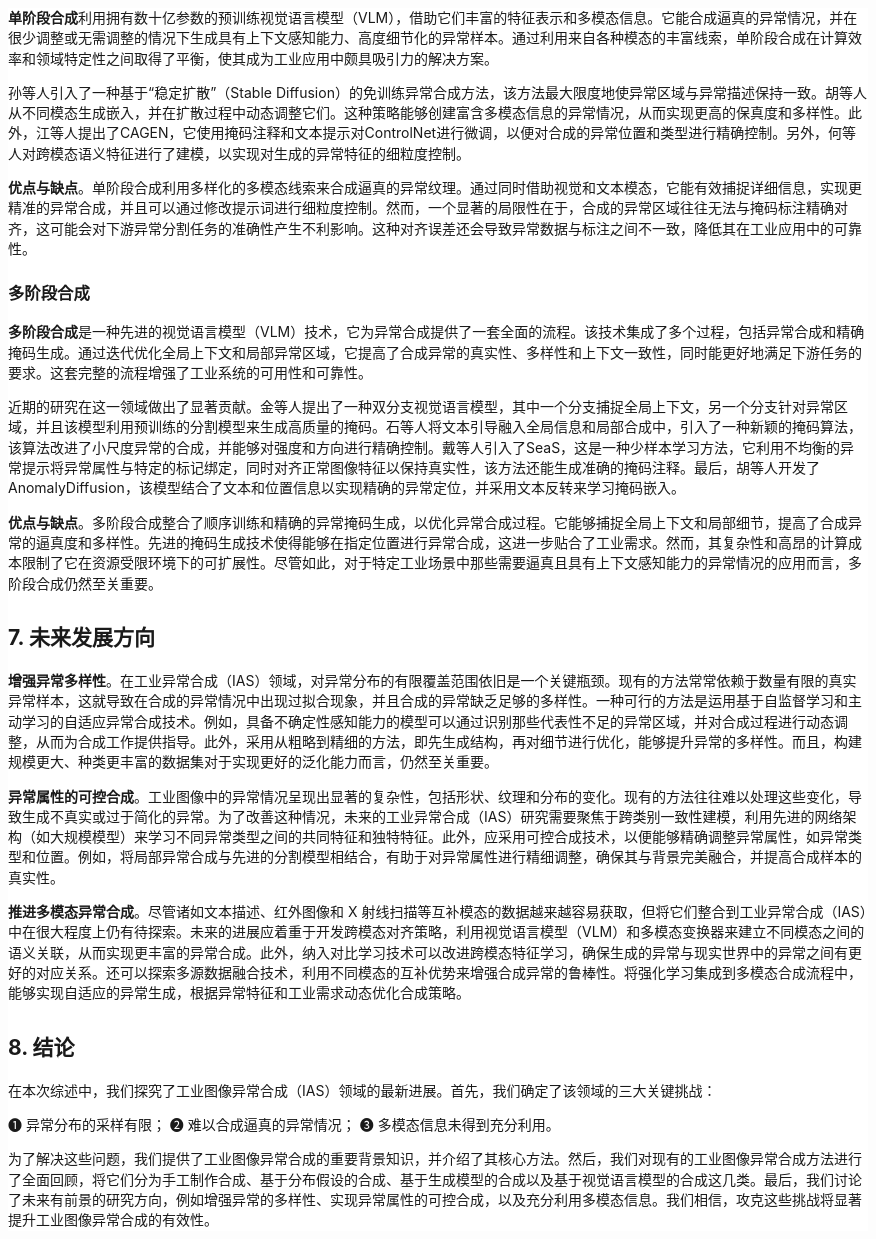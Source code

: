 **单阶段合成**利用拥有数十亿参数的预训练视觉语言模型（VLM），借助它们丰富的特征表示和多模态信息。它能合成逼真的异常情况，并在很少调整或无需调整的情况下生成具有上下文感知能力、高度细节化的异常样本。通过利用来自各种模态的丰富线索，单阶段合成在计算效率和领域特定性之间取得了平衡，使其成为工业应用中颇具吸引力的解决方案。

孙等人引入了一种基于“稳定扩散”（Stable Diffusion）的免训练异常合成方法，该方法最大限度地使异常区域与异常描述保持一致。胡等人从不同模态生成嵌入，并在扩散过程中动态调整它们。这种策略能够创建富含多模态信息的异常情况，从而实现更高的保真度和多样性。此外，江等人提出了CAGEN，它使用掩码注释和文本提示对ControlNet进行微调，以便对合成的异常位置和类型进行精确控制。另外，何等人对跨模态语义特征进行了建模，以实现对生成的异常特征的细粒度控制。 

**优点与缺点**。单阶段合成利用多样化的多模态线索来合成逼真的异常纹理。通过同时借助视觉和文本模态，它能有效捕捉详细信息，实现更精准的异常合成，并且可以通过修改提示词进行细粒度控制。然而，一个显著的局限性在于，合成的异常区域往往无法与掩码标注精确对齐，这可能会对下游异常分割任务的准确性产生不利影响。这种对齐误差还会导致异常数据与标注之间不一致，降低其在工业应用中的可靠性。 

### 多阶段合成

**多阶段合成**是一种先进的视觉语言模型（VLM）技术，它为异常合成提供了一套全面的流程。该技术集成了多个过程，包括异常合成和精确掩码生成。通过迭代优化全局上下文和局部异常区域，它提高了合成异常的真实性、多样性和上下文一致性，同时能更好地满足下游任务的要求。这套完整的流程增强了工业系统的可用性和可靠性。

近期的研究在这一领域做出了显著贡献。金等人提出了一种双分支视觉语言模型，其中一个分支捕捉全局上下文，另一个分支针对异常区域，并且该模型利用预训练的分割模型来生成高质量的掩码。石等人将文本引导融入全局信息和局部合成中，引入了一种新颖的掩码算法，该算法改进了小尺度异常的合成，并能够对强度和方向进行精确控制。戴等人引入了SeaS，这是一种少样本学习方法，它利用不均衡的异常提示将异常属性与特定的标记绑定，同时对齐正常图像特征以保持真实性，该方法还能生成准确的掩码注释。最后，胡等人开发了AnomalyDiffusion，该模型结合了文本和位置信息以实现精确的异常定位，并采用文本反转来学习掩码嵌入。 

**优点与缺点**。多阶段合成整合了顺序训练和精确的异常掩码生成，以优化异常合成过程。它能够捕捉全局上下文和局部细节，提高了合成异常的逼真度和多样性。先进的掩码生成技术使得能够在指定位置进行异常合成，这进一步贴合了工业需求。然而，其复杂性和高昂的计算成本限制了它在资源受限环境下的可扩展性。尽管如此，对于特定工业场景中那些需要逼真且具有上下文感知能力的异常情况的应用而言，多阶段合成仍然至关重要。 


## 7. 未来发展方向 

**增强异常多样性**。在工业异常合成（IAS）领域，对异常分布的有限覆盖范围依旧是一个关键瓶颈。现有的方法常常依赖于数量有限的真实异常样本，这就导致在合成的异常情况中出现过拟合现象，并且合成的异常缺乏足够的多样性。一种可行的方法是运用基于自监督学习和主动学习的自适应异常合成技术。例如，具备不确定性感知能力的模型可以通过识别那些代表性不足的异常区域，并对合成过程进行动态调整，从而为合成工作提供指导。此外，采用从粗略到精细的方法，即先生成结构，再对细节进行优化，能够提升异常的多样性。而且，构建规模更大、种类更丰富的数据集对于实现更好的泛化能力而言，仍然至关重要。 

**异常属性的可控合成**。工业图像中的异常情况呈现出显著的复杂性，包括形状、纹理和分布的变化。现有的方法往往难以处理这些变化，导致生成不真实或过于简化的异常。为了改善这种情况，未来的工业异常合成（IAS）研究需要聚焦于跨类别一致性建模，利用先进的网络架构（如大规模模型）来学习不同异常类型之间的共同特征和独特特征。此外，应采用可控合成技术，以便能够精确调整异常属性，如异常类型和位置。例如，将局部异常合成与先进的分割模型相结合，有助于对异常属性进行精细调整，确保其与背景完美融合，并提高合成样本的真实性。

**推进多模态异常合成**。尽管诸如文本描述、红外图像和 X 射线扫描等互补模态的数据越来越容易获取，但将它们整合到工业异常合成（IAS）中在很大程度上仍有待探索。未来的进展应着重于开发跨模态对齐策略，利用视觉语言模型（VLM）和多模态变换器来建立不同模态之间的语义关联，从而实现更丰富的异常合成。此外，纳入对比学习技术可以改进跨模态特征学习，确保生成的异常与现实世界中的异常之间有更好的对应关系。还可以探索多源数据融合技术，利用不同模态的互补优势来增强合成异常的鲁棒性。将强化学习集成到多模态合成流程中，能够实现自适应的异常生成，根据异常特征和工业需求动态优化合成策略。 


## 8. 结论

在本次综述中，我们探究了工业图像异常合成（IAS）领域的最新进展。首先，我们确定了该领域的三大关键挑战：

❶ 异常分布的采样有限；
❷ 难以合成逼真的异常情况；
❸ 多模态信息未得到充分利用。

为了解决这些问题，我们提供了工业图像异常合成的重要背景知识，并介绍了其核心方法。然后，我们对现有的工业图像异常合成方法进行了全面回顾，将它们分为手工制作合成、基于分布假设的合成、基于生成模型的合成以及基于视觉语言模型的合成这几类。最后，我们讨论了未来有前景的研究方向，例如增强异常的多样性、实现异常属性的可控合成，以及充分利用多模态信息。我们相信，攻克这些挑战将显著提升工业图像异常合成的有效性。 
